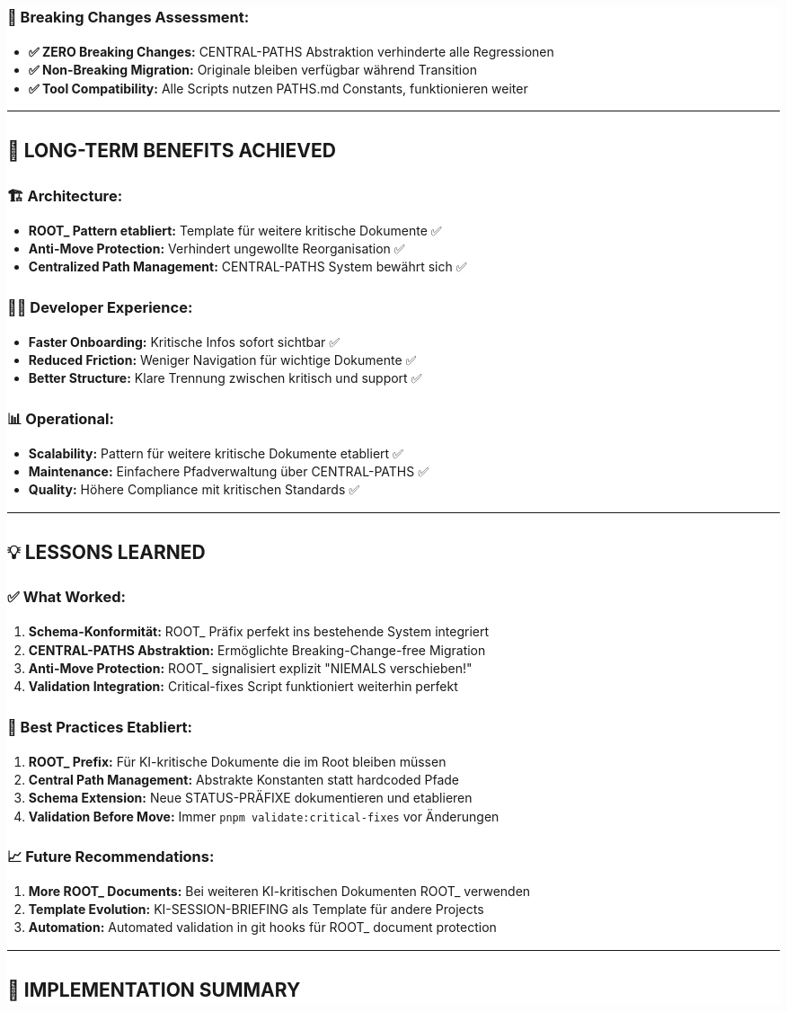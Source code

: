 ### **📝 Breaking Changes Assessment:**
- **✅ ZERO Breaking Changes:** CENTRAL-PATHS Abstraktion verhinderte alle Regressionen
- **✅ Non-Breaking Migration:** Originale bleiben verfügbar während Transition
- **✅ Tool Compatibility:** Alle Scripts nutzen PATHS.md Constants, funktionieren weiter

---

## 🚀 **LONG-TERM BENEFITS ACHIEVED**

### **🏗️ Architecture:**
- **ROOT_ Pattern etabliert:** Template für weitere kritische Dokumente ✅
- **Anti-Move Protection:** Verhindert ungewollte Reorganisation ✅
- **Centralized Path Management:** CENTRAL-PATHS System bewährt sich ✅

### **👨‍💻 Developer Experience:**
- **Faster Onboarding:** Kritische Infos sofort sichtbar ✅
- **Reduced Friction:** Weniger Navigation für wichtige Dokumente ✅
- **Better Structure:** Klare Trennung zwischen kritisch und support ✅

### **📊 Operational:**
- **Scalability:** Pattern für weitere kritische Dokumente etabliert ✅
- **Maintenance:** Einfachere Pfadverwaltung über CENTRAL-PATHS ✅
- **Quality:** Höhere Compliance mit kritischen Standards ✅

---

## 💡 **LESSONS LEARNED**

### **✅ What Worked:**
1. **Schema-Konformität:** ROOT_ Präfix perfekt ins bestehende System integriert
2. **CENTRAL-PATHS Abstraktion:** Ermöglichte Breaking-Change-free Migration  
3. **Anti-Move Protection:** ROOT_ signalisiert explizit "NIEMALS verschieben!"
4. **Validation Integration:** Critical-fixes Script funktioniert weiterhin perfekt

### **🎯 Best Practices Etabliert:**
1. **ROOT_ Prefix:** Für KI-kritische Dokumente die im Root bleiben müssen
2. **Central Path Management:** Abstrakte Konstanten statt hardcoded Pfade
3. **Schema Extension:** Neue STATUS-PRÄFIXE dokumentieren und etablieren
4. **Validation Before Move:** Immer `pnpm validate:critical-fixes` vor Änderungen

### **📈 Future Recommendations:**
1. **More ROOT_ Documents:** Bei weiteren KI-kritischen Dokumenten ROOT_ verwenden
2. **Template Evolution:** KI-SESSION-BRIEFING als Template für andere Projects
3. **Automation:** Automated validation in git hooks für ROOT_ document protection

---

## 🎯 **IMPLEMENTATION SUMMARY**

